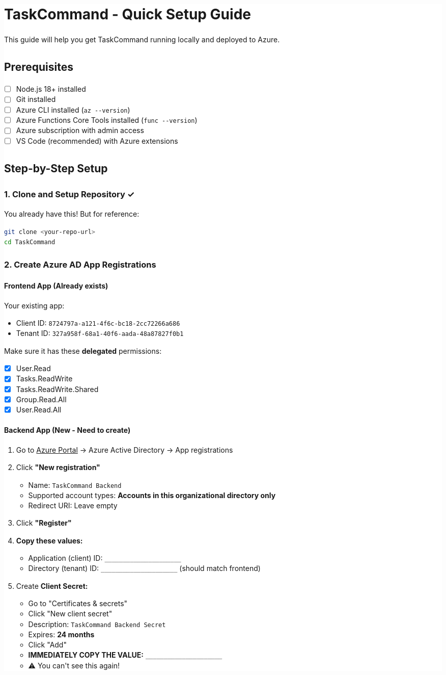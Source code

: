 # TaskCommand - Quick Setup Guide

This guide will help you get TaskCommand running locally and deployed to Azure.

## Prerequisites

- [ ] Node.js 18+ installed
- [ ] Git installed
- [ ] Azure CLI installed (`az --version`)
- [ ] Azure Functions Core Tools installed (`func --version`)
- [ ] Azure subscription with admin access
- [ ] VS Code (recommended) with Azure extensions

## Step-by-Step Setup

### 1. Clone and Setup Repository ✓

You already have this! But for reference:

```bash
git clone <your-repo-url>
cd TaskCommand
```

### 2. Create Azure AD App Registrations

#### Frontend App (Already exists)

Your existing app:
- Client ID: `8724797a-a121-4f6c-bc18-2cc72266a686`
- Tenant ID: `327a958f-68a1-40f6-aada-48a87827f0b1`

Make sure it has these **delegated** permissions:
- [x] User.Read
- [x] Tasks.ReadWrite
- [x] Tasks.ReadWrite.Shared
- [x] Group.Read.All
- [x] User.Read.All

#### Backend App (New - Need to create)

1. Go to [Azure Portal](https://portal.azure.com) → Azure Active Directory → App registrations
2. Click **"New registration"**
   - Name: `TaskCommand Backend`
   - Supported account types: **Accounts in this organizational directory only**
   - Redirect URI: Leave empty
3. Click **"Register"**
4. **Copy these values:**
   - Application (client) ID: `_____________________`
   - Directory (tenant) ID: `_____________________` (should match frontend)

5. Create **Client Secret:**
   - Go to "Certificates & secrets"
   - Click "New client secret"
   - Description: `TaskCommand Backend Secret`
   - Expires: **24 months**
   - Click "Add"
   - **IMMEDIATELY COPY THE VALUE:** `_____________________`
   - ⚠️ You can't see this again!
